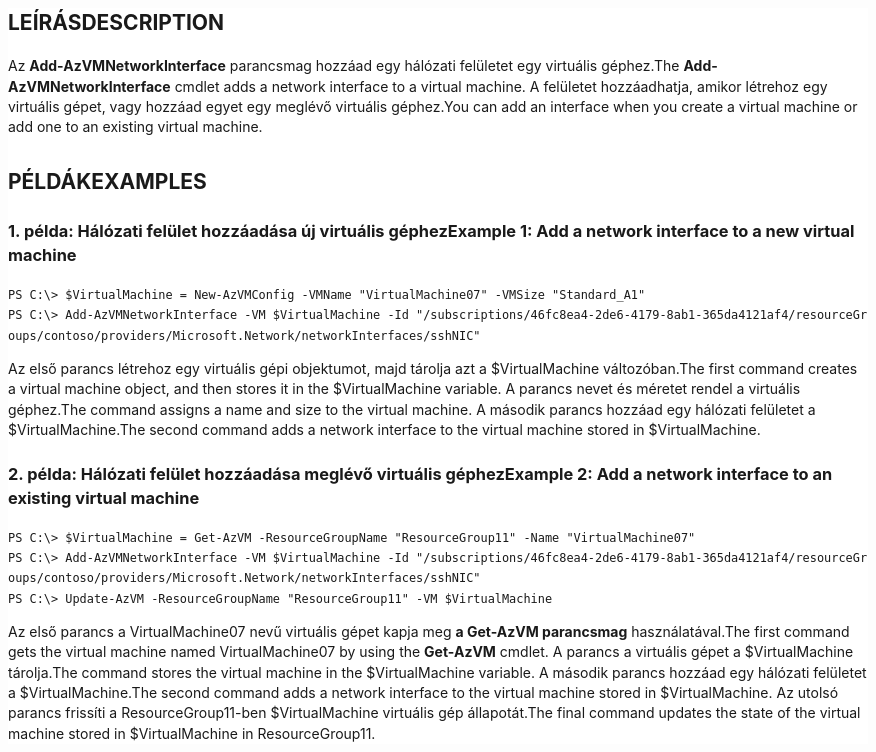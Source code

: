 ## <span data-ttu-id="553cd-107">LEÍRÁS</span><span class="sxs-lookup"><span data-stu-id="553cd-107">DESCRIPTION</span></span>
<span data-ttu-id="553cd-108">Az **Add-AzVMNetworkInterface** parancsmag hozzáad egy hálózati felületet egy virtuális géphez.</span><span class="sxs-lookup"><span data-stu-id="553cd-108">The **Add-AzVMNetworkInterface** cmdlet adds a network interface to a virtual machine.</span></span>
<span data-ttu-id="553cd-109">A felületet hozzáadhatja, amikor létrehoz egy virtuális gépet, vagy hozzáad egyet egy meglévő virtuális géphez.</span><span class="sxs-lookup"><span data-stu-id="553cd-109">You can add an interface when you create a virtual machine or add one to an existing virtual machine.</span></span>

## <span data-ttu-id="553cd-110">PÉLDÁK</span><span class="sxs-lookup"><span data-stu-id="553cd-110">EXAMPLES</span></span>

### <span data-ttu-id="553cd-111">1. példa: Hálózati felület hozzáadása új virtuális géphez</span><span class="sxs-lookup"><span data-stu-id="553cd-111">Example 1: Add a network interface to a new virtual machine</span></span>
```
PS C:\> $VirtualMachine = New-AzVMConfig -VMName "VirtualMachine07" -VMSize "Standard_A1"
PS C:\> Add-AzVMNetworkInterface -VM $VirtualMachine -Id "/subscriptions/46fc8ea4-2de6-4179-8ab1-365da4121af4/resourceGroups/contoso/providers/Microsoft.Network/networkInterfaces/sshNIC"
```

<span data-ttu-id="553cd-112">Az első parancs létrehoz egy virtuális gépi objektumot, majd tárolja azt a $VirtualMachine változóban.</span><span class="sxs-lookup"><span data-stu-id="553cd-112">The first command creates a virtual machine object, and then stores it in the $VirtualMachine variable.</span></span>
<span data-ttu-id="553cd-113">A parancs nevet és méretet rendel a virtuális géphez.</span><span class="sxs-lookup"><span data-stu-id="553cd-113">The command assigns a name and size to the virtual machine.</span></span>
<span data-ttu-id="553cd-114">A második parancs hozzáad egy hálózati felületet a $VirtualMachine.</span><span class="sxs-lookup"><span data-stu-id="553cd-114">The second command adds a network interface to the virtual machine stored in $VirtualMachine.</span></span>

### <span data-ttu-id="553cd-115">2. példa: Hálózati felület hozzáadása meglévő virtuális géphez</span><span class="sxs-lookup"><span data-stu-id="553cd-115">Example 2: Add a network interface to an existing virtual machine</span></span>
```
PS C:\> $VirtualMachine = Get-AzVM -ResourceGroupName "ResourceGroup11" -Name "VirtualMachine07"
PS C:\> Add-AzVMNetworkInterface -VM $VirtualMachine -Id "/subscriptions/46fc8ea4-2de6-4179-8ab1-365da4121af4/resourceGroups/contoso/providers/Microsoft.Network/networkInterfaces/sshNIC"
PS C:\> Update-AzVM -ResourceGroupName "ResourceGroup11" -VM $VirtualMachine
```

<span data-ttu-id="553cd-116">Az első parancs a VirtualMachine07 nevű virtuális gépet kapja meg **a Get-AzVM parancsmag** használatával.</span><span class="sxs-lookup"><span data-stu-id="553cd-116">The first command gets the virtual machine named VirtualMachine07 by using the **Get-AzVM** cmdlet.</span></span>
<span data-ttu-id="553cd-117">A parancs a virtuális gépet a $VirtualMachine tárolja.</span><span class="sxs-lookup"><span data-stu-id="553cd-117">The command stores the virtual machine in the $VirtualMachine variable.</span></span>
<span data-ttu-id="553cd-118">A második parancs hozzáad egy hálózati felületet a $VirtualMachine.</span><span class="sxs-lookup"><span data-stu-id="553cd-118">The second command adds a network interface to the virtual machine stored in $VirtualMachine.</span></span>
<span data-ttu-id="553cd-119">Az utolsó parancs frissíti a ResourceGroup11-ben $VirtualMachine virtuális gép állapotát.</span><span class="sxs-lookup"><span data-stu-id="553cd-119">The final command updates the state of the virtual machine stored in $VirtualMachine in ResourceGroup11.</span></span>
